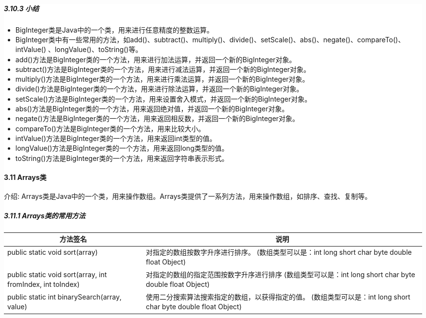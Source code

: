 ##### 3.10.3 小结

- BigInteger类是Java中的一个类，用来进行任意精度的整数运算。
- BigInteger类中有一些常用的方法，如add()、subtract()、multiply()、divide()、setScale()、abs()、negate()、compareTo()、intValue()
  、longValue()、toString()等。
- add()方法是BigInteger类的一个方法，用来进行加法运算，并返回一个新的BigInteger对象。
- subtract()方法是BigInteger类的一个方法，用来进行减法运算，并返回一个新的BigInteger对象。
- multiply()方法是BigInteger类的一个方法，用来进行乘法运算，并返回一个新的BigInteger对象。
- divide()方法是BigInteger类的一个方法，用来进行除法运算，并返回一个新的BigInteger对象。
- setScale()方法是BigInteger类的一个方法，用来设置舍入模式，并返回一个新的BigInteger对象。
- abs()方法是BigInteger类的一个方法，用来返回绝对值，并返回一个新的BigInteger对象。
- negate()方法是BigInteger类的一个方法，用来返回相反数，并返回一个新的BigInteger对象。
- compareTo()方法是BigInteger类的一个方法，用来比较大小。
- intValue()方法是BigInteger类的一个方法，用来返回int类型的值。
- longValue()方法是BigInteger类的一个方法，用来返回long类型的值。
- toString()方法是BigInteger类的一个方法，用来返回字符串表示形式。

#### 3.11 Arrays类

介绍:
Arrays类是Java中的一个类，用来操作数组。Arrays类提供了一系列方法，用来操作数组，如排序、查找、复制等。

##### 3.11.1 Arrays类的常用方法

| 方法签名                                                             | 说明                                                                                                 |
|------------------------------------------------------------------|----------------------------------------------------------------------------------------------------|
| public static void sort(array)                                   | 对指定的数组按数字升序进行排序。 (数组类型可以是：int long short char byte double float Object)                            |
| public static void sort(array, int fromIndex, int toIndex)       | 对指定的数组的指定范围按数字升序进行排序 (数组类型可以是：int long short char byte double float Object)                        |
| public static int binarySearch(array, value)                     | 使用二分搜索算法搜索指定的数组，以获得指定的值。 (数组类型可以是：int long short char byte double float Object)                    |
